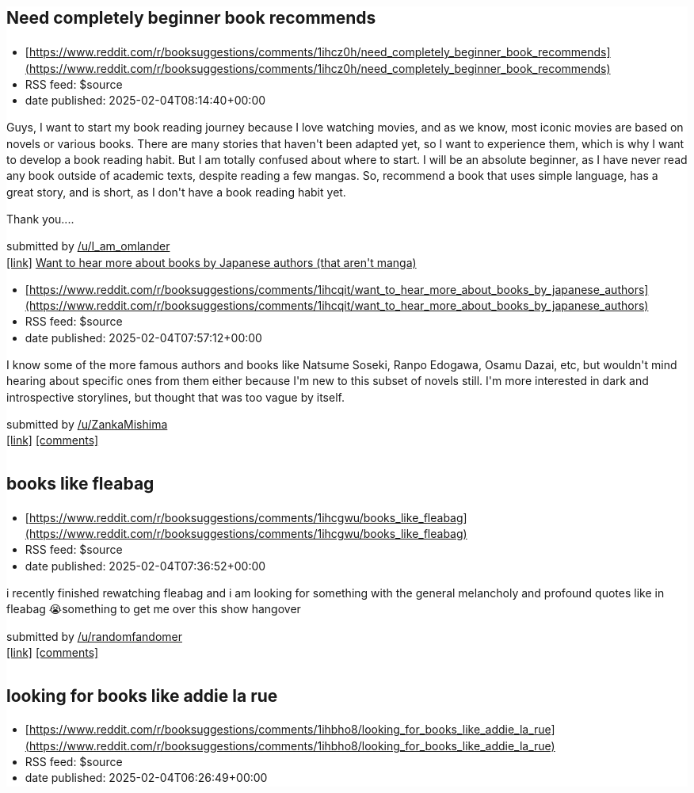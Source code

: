 ## Need completely beginner book recommends
 - [https://www.reddit.com/r/booksuggestions/comments/1ihcz0h/need_completely_beginner_book_recommends](https://www.reddit.com/r/booksuggestions/comments/1ihcz0h/need_completely_beginner_book_recommends)
 - RSS feed: $source
 - date published: 2025-02-04T08:14:40+00:00

<div class="md"><p>Guys, I want to start my book reading journey because I love watching movies, and as we know, most iconic movies are based on novels or various books. There are many stories that haven&#39;t been adapted yet, so I want to experience them, which is why I want to develop a book reading habit. But I am totally confused about where to start. I will be an absolute beginner, as I have never read any book outside of academic texts, despite reading a few mangas. So, recommend a book that uses simple language, has a great story, and is short, as I don&#39;t have a book reading habit yet.</p> <p>Thank you....</p> </div> &#32; submitted by &#32; <a href="https://www.reddit.com/user/I_am_omlander"> /u/I_am_omlander </a> <br/> <span><a href="https://www.reddit.com/r/booksuggestions/comments/1ihcz0h/need_completely_beginner_book_recommends/">[link]</a></span> &#32; <span><a href="https://www.reddit.com/r/booksuggestions/comments/1ihcz0h/need_complete

## Want to hear more about books by Japanese authors (that aren't manga)
 - [https://www.reddit.com/r/booksuggestions/comments/1ihcqit/want_to_hear_more_about_books_by_japanese_authors](https://www.reddit.com/r/booksuggestions/comments/1ihcqit/want_to_hear_more_about_books_by_japanese_authors)
 - RSS feed: $source
 - date published: 2025-02-04T07:57:12+00:00

<div class="md"><p>I know some of the more famous authors and books like Natsume Soseki, Ranpo Edogawa, Osamu Dazai, etc, but wouldn&#39;t mind hearing about specific ones from them either because I&#39;m new to this subset of novels still. I&#39;m more interested in dark and introspective storylines, but thought that was too vague by itself.</p> </div> &#32; submitted by &#32; <a href="https://www.reddit.com/user/ZankaMishima"> /u/ZankaMishima </a> <br/> <span><a href="https://www.reddit.com/r/booksuggestions/comments/1ihcqit/want_to_hear_more_about_books_by_japanese_authors/">[link]</a></span> &#32; <span><a href="https://www.reddit.com/r/booksuggestions/comments/1ihcqit/want_to_hear_more_about_books_by_japanese_authors/">[comments]</a></span>

## books like fleabag
 - [https://www.reddit.com/r/booksuggestions/comments/1ihcgwu/books_like_fleabag](https://www.reddit.com/r/booksuggestions/comments/1ihcgwu/books_like_fleabag)
 - RSS feed: $source
 - date published: 2025-02-04T07:36:52+00:00

<div class="md"><p>i recently finished rewatching fleabag and i am looking for something with the general melancholy and profound quotes like in fleabag 😭something to get me over this show hangover </p> </div> &#32; submitted by &#32; <a href="https://www.reddit.com/user/randomfandomer"> /u/randomfandomer </a> <br/> <span><a href="https://www.reddit.com/r/booksuggestions/comments/1ihcgwu/books_like_fleabag/">[link]</a></span> &#32; <span><a href="https://www.reddit.com/r/booksuggestions/comments/1ihcgwu/books_like_fleabag/">[comments]</a></span>

## looking for books like addie la rue
 - [https://www.reddit.com/r/booksuggestions/comments/1ihbho8/looking_for_books_like_addie_la_rue](https://www.reddit.com/r/booksuggestions/comments/1ihbho8/looking_for_books_like_addie_la_rue)
 - RSS feed: $source
 - date published: 2025-02-04T06:26:49+00:00
